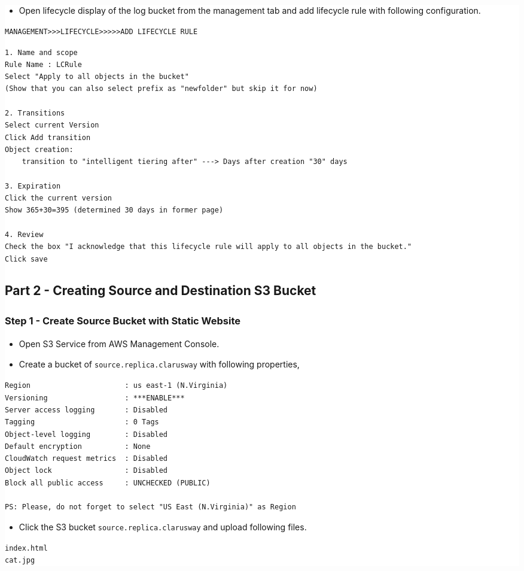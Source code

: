 - Open lifecycle display of the log bucket from the management tab and add lifecycle rule with following configuration.
```
MANAGEMENT>>>LIFECYCLE>>>>>ADD LIFECYCLE RULE
```

```text
1. Name and scope
Rule Name : LCRule
Select "Apply to all objects in the bucket"
(Show that you can also select prefix as "newfolder" but skip it for now)

2. Transitions
Select current Version
Click Add transition
Object creation:
    transition to "intelligent tiering after" ---> Days after creation "30" days

3. Expiration
Click the current version
Show 365+30=395 (determined 30 days in former page)

4. Review
Check the box "I acknowledge that this lifecycle rule will apply to all objects in the bucket."
Click save
```


## Part 2 - Creating Source and Destination S3 Bucket

### Step 1 - Create Source Bucket with Static Website

- Open S3 Service from AWS Management Console.

- Create a bucket of `source.replica.clarusway` with following properties,

```text
Region                      : us east-1 (N.Virginia)
Versioning                  : ***ENABLE***
Server access logging       : Disabled
Tagging                     : 0 Tags
Object-level logging        : Disabled
Default encryption          : None
CloudWatch request metrics  : Disabled
Object lock                 : Disabled
Block all public access     : UNCHECKED (PUBLIC) 

PS: Please, do not forget to select "US East (N.Virginia)" as Region
```

- Click the S3 bucket `source.replica.clarusway` and upload following files.

```text
index.html
cat.jpg
```
